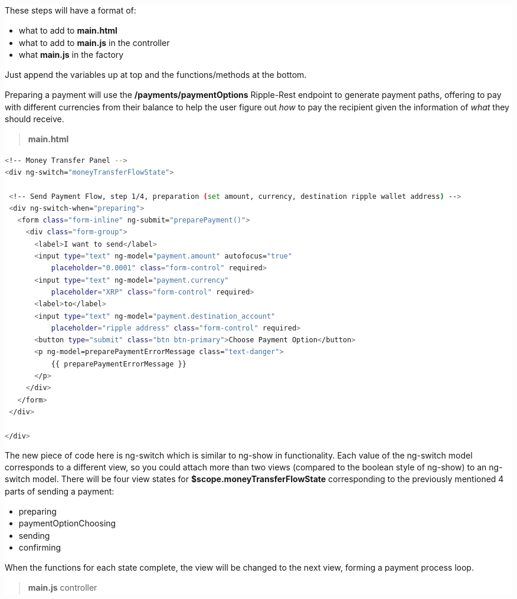 These steps will have a format of:

* what to add to **main.html**
* what to add to **main.js** in the controller
* what **main.js** in the factory

Just append the variables up at top and the functions/methods at the bottom.

Preparing a payment will use the **/payments/paymentOptions** Ripple-Rest endpoint to generate payment paths, offering to pay with different currencies from their balance to help the user figure out *how* to pay the recipient given the information of *what* they should receive.

> **main.html**

```sh
<!-- Money Transfer Panel -->
<div ng-switch="moneyTransferFlowState">

 <!-- Send Payment Flow, step 1/4, preparation (set amount, currency, destination ripple wallet address) -->
 <div ng-switch-when="preparing">
   <form class="form-inline" ng-submit="preparePayment()">
     <div class="form-group">
       <label>I want to send</label>
       <input type="text" ng-model="payment.amount" autofocus="true" 
           placeholder="0.0001" class="form-control" required>
       <input type="text" ng-model="payment.currency" 
           placeholder="XRP" class="form-control" required>
       <label>to</label>
       <input type="text" ng-model="payment.destination_account"
           placeholder="ripple address" class="form-control" required>
       <button type="submit" class="btn btn-primary">Choose Payment Option</button>
       <p ng-model=preparePaymentErrorMessage class="text-danger">
           {{ preparePaymentErrorMessage }}
       </p>
     </div>
   </form>
 </div>

</div>
```

The new piece of code here is ng-switch which is similar to ng-show in functionality. Each value of the ng-switch model corresponds to a different view, so you could attach more than two views (compared to the boolean style of ng-show) to an ng-switch model. There will be four view states for **$scope.moneyTransferFlowState** corresponding to the previously mentioned 4 parts of sending a payment:

* preparing
* paymentOptionChoosing
* sending
* confirming

When the functions for each state complete, the view will be changed to the next view, forming a payment process loop.

> **main.js** controller
